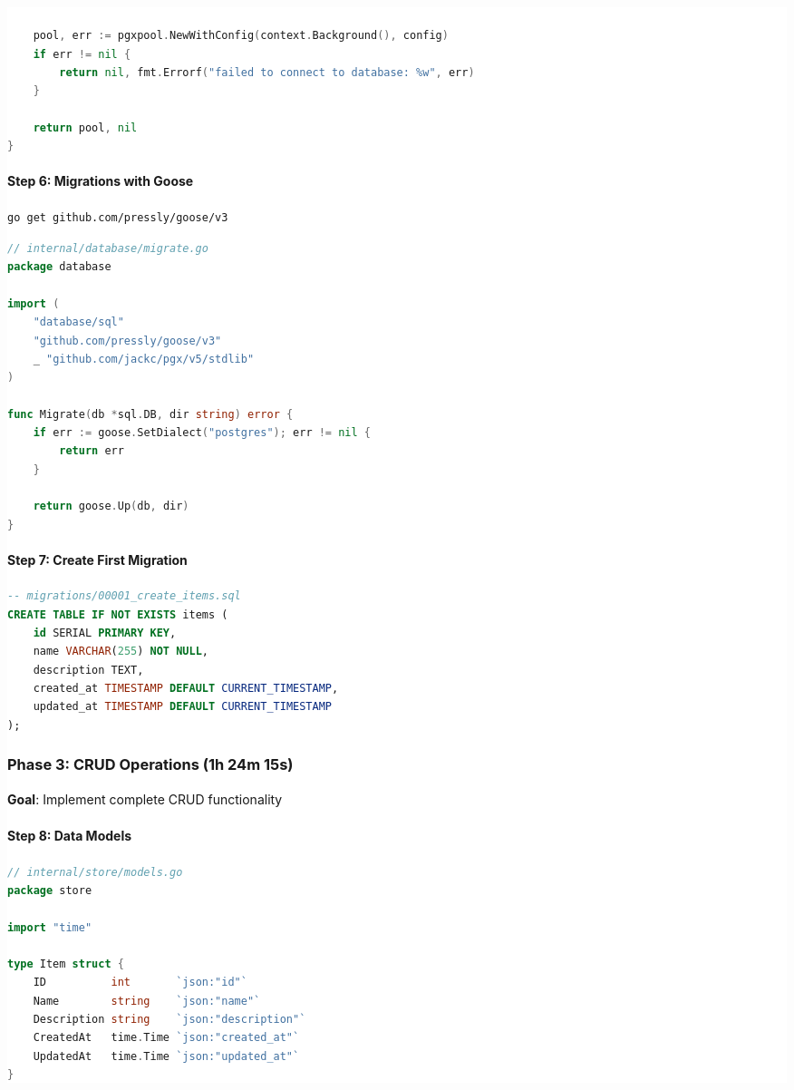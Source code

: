 ```go
    
    pool, err := pgxpool.NewWithConfig(context.Background(), config)
    if err != nil {
        return nil, fmt.Errorf("failed to connect to database: %w", err)
    }
    
    return pool, nil
}
```

#### Step 6: Migrations with Goose
```bash
go get github.com/pressly/goose/v3
```

```go
// internal/database/migrate.go
package database

import (
    "database/sql"
    "github.com/pressly/goose/v3"
    _ "github.com/jackc/pgx/v5/stdlib"
)

func Migrate(db *sql.DB, dir string) error {
    if err := goose.SetDialect("postgres"); err != nil {
        return err
    }
    
    return goose.Up(db, dir)
}
```

#### Step 7: Create First Migration
```sql
-- migrations/00001_create_items.sql
CREATE TABLE IF NOT EXISTS items (
    id SERIAL PRIMARY KEY,
    name VARCHAR(255) NOT NULL,
    description TEXT,
    created_at TIMESTAMP DEFAULT CURRENT_TIMESTAMP,
    updated_at TIMESTAMP DEFAULT CURRENT_TIMESTAMP
);
```

### Phase 3: CRUD Operations (1h 24m 15s)
**Goal**: Implement complete CRUD functionality

#### Step 8: Data Models
```go
// internal/store/models.go
package store

import "time"

type Item struct {
    ID          int       `json:"id"`
    Name        string    `json:"name"`
    Description string    `json:"description"`
    CreatedAt   time.Time `json:"created_at"`
    UpdatedAt   time.Time `json:"updated_at"`
}
```
